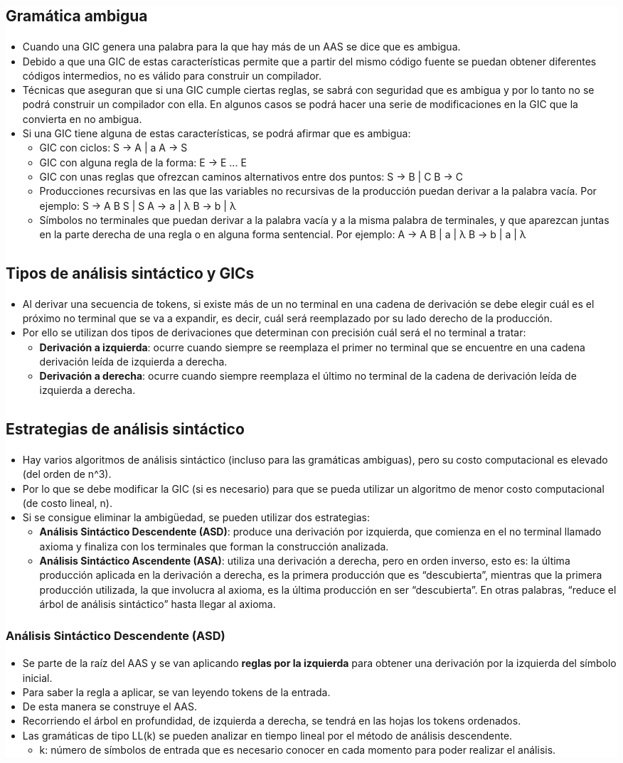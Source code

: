 ## Gramática ambigua

* Cuando una GIC genera una palabra para la que hay más de un AAS se dice que es ambigua.
* Debido a que una GIC de estas características permite que a partir del mismo código fuente se puedan obtener diferentes códigos intermedios, no es válido para construir un compilador.
* Técnicas que aseguran que si una GIC cumple ciertas reglas, se sabrá con seguridad que es ambigua y por lo tanto no se podrá construir un compilador con ella. En algunos casos se podrá hacer una serie de modificaciones en la GIC que la convierta en no ambigua.
* Si una GIC tiene alguna de estas características, se podrá afirmar que es ambigua:
  * GIC con ciclos:  S -> A | a       A -> S
  * GIC con alguna regla de la forma: E -> E ... E
  * GIC con unas reglas que ofrezcan caminos alternativos entre dos puntos:  S -> B | C    B -> C
  * Producciones recursivas en las que las variables no recursivas de la producción puedan derivar a la palabra vacía. Por ejemplo:  S -> A B S | S         A -> a | λ        B -> b | λ
  * Símbolos no terminales que puedan derivar a la palabra vacía y a la misma palabra de terminales, y que aparezcan juntas en la parte derecha de una regla o en alguna forma sentencial. Por ejemplo: A -> A B | a | λ       B -> b | a | λ

## Tipos de análisis sintáctico y GICs

* Al derivar una secuencia de tokens, si existe más de un no terminal en una cadena de derivación se debe elegir cuál es el próximo no terminal que se va a expandir, es decir, cuál será reemplazado por su lado derecho de la producción.
* Por ello se utilizan dos tipos de derivaciones que determinan con precisión cuál será el no terminal a tratar:
  * **Derivación a izquierda**: ocurre cuando siempre se reemplaza el primer no terminal que se encuentre en una cadena derivación leída de izquierda a derecha.
  * **Derivación a derecha**: ocurre cuando siempre reemplaza el último no terminal de la cadena de derivación leída de izquierda a derecha.

## Estrategias de análisis sintáctico

* Hay varios algoritmos de análisis sintáctico (incluso para las gramáticas ambiguas), pero su costo computacional es elevado (del orden de n^3).
* Por lo que se debe modificar la GIC (si es necesario) para que se pueda utilizar un algoritmo de menor costo computacional (de costo lineal, n).
* Si se consigue eliminar la ambigüedad, se pueden utilizar dos estrategias:
  * **Análisis Sintáctico Descendente (ASD)**: produce una derivación por izquierda, que comienza en el no terminal llamado axioma y finaliza con los terminales que forman la construcción analizada.
  * **Análisis Sintáctico Ascendente (ASA)**: utiliza una derivación a derecha, pero en orden inverso, esto es: la última producción aplicada en la derivación a derecha, es la primera producción que es “descubierta”, mientras que la primera producción utilizada, la que involucra al axioma, es la última producción en ser “descubierta”. En otras palabras, “reduce el árbol de análisis sintáctico” hasta llegar al axioma.

### Análisis Sintáctico Descendente (ASD)

* Se parte de la raíz del AAS y se van aplicando **reglas por la izquierda** para obtener una derivación por la izquierda del símbolo inicial.
* Para saber la regla a aplicar, se van leyendo tokens de la entrada.
* De esta manera se construye el AAS.
* Recorriendo el árbol en profundidad, de izquierda a derecha, se tendrá en las hojas los tokens ordenados.
* Las gramáticas de tipo LL(k) se pueden analizar en tiempo lineal por el método de análisis descendente.
  * k: número de símbolos de entrada que es necesario conocer en cada momento para poder realizar el análisis.
